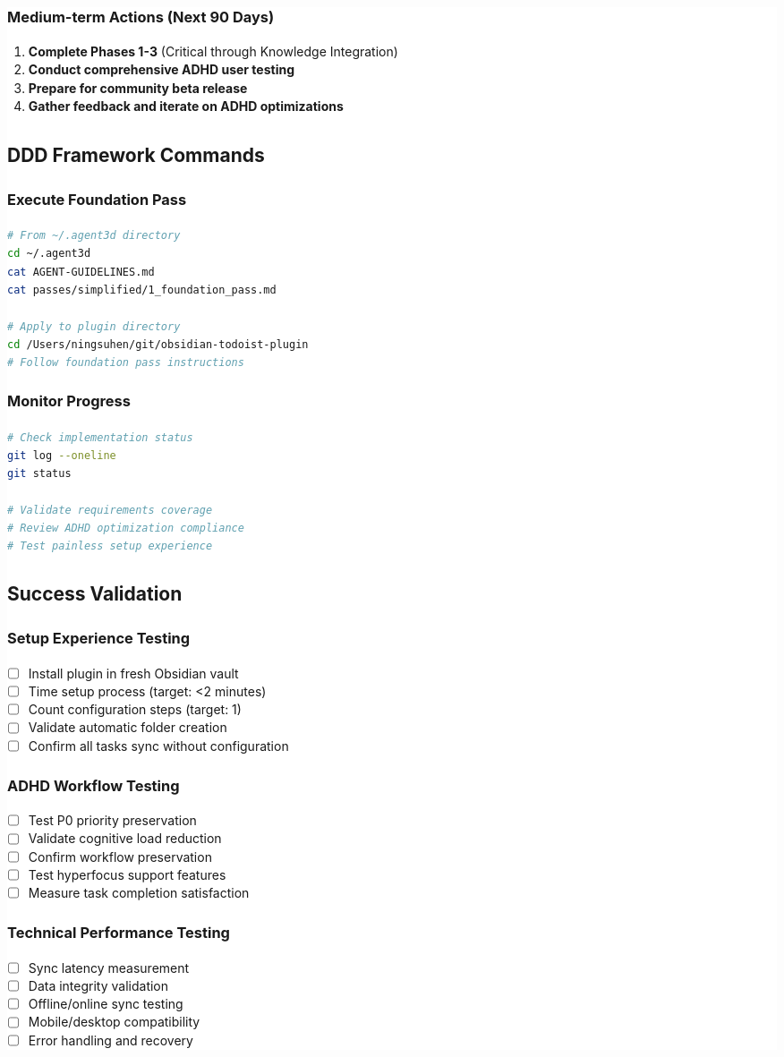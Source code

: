 ### Medium-term Actions (Next 90 Days)
1. **Complete Phases 1-3** (Critical through Knowledge Integration)
2. **Conduct comprehensive ADHD user testing**
3. **Prepare for community beta release**
4. **Gather feedback and iterate on ADHD optimizations**

## DDD Framework Commands

### Execute Foundation Pass
```bash
# From ~/.agent3d directory
cd ~/.agent3d
cat AGENT-GUIDELINES.md
cat passes/simplified/1_foundation_pass.md

# Apply to plugin directory
cd /Users/ningsuhen/git/obsidian-todoist-plugin
# Follow foundation pass instructions
```

### Monitor Progress
```bash
# Check implementation status
git log --oneline
git status

# Validate requirements coverage
# Review ADHD optimization compliance
# Test painless setup experience
```

## Success Validation

### Setup Experience Testing
- [ ] Install plugin in fresh Obsidian vault
- [ ] Time setup process (target: <2 minutes)
- [ ] Count configuration steps (target: 1)
- [ ] Validate automatic folder creation
- [ ] Confirm all tasks sync without configuration

### ADHD Workflow Testing
- [ ] Test P0 priority preservation
- [ ] Validate cognitive load reduction
- [ ] Confirm workflow preservation
- [ ] Test hyperfocus support features
- [ ] Measure task completion satisfaction

### Technical Performance Testing
- [ ] Sync latency measurement
- [ ] Data integrity validation
- [ ] Offline/online sync testing
- [ ] Mobile/desktop compatibility
- [ ] Error handling and recovery
